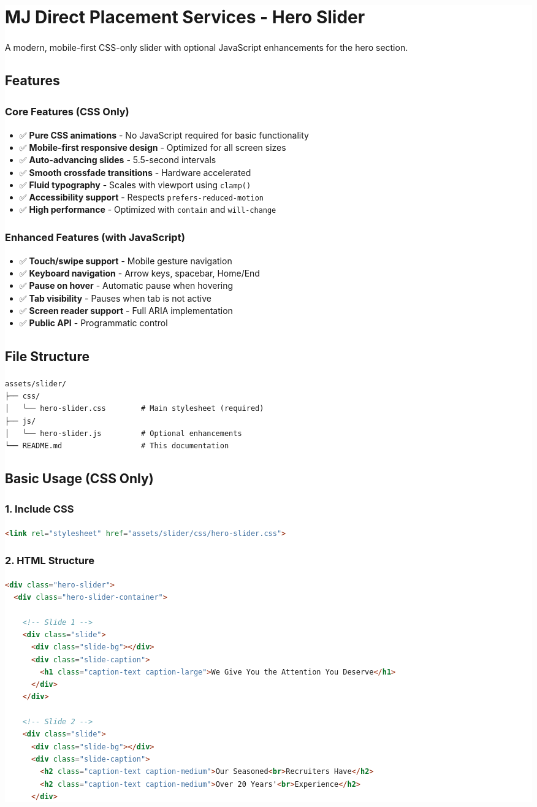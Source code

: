 # MJ Direct Placement Services - Hero Slider

A modern, mobile-first CSS-only slider with optional JavaScript enhancements for the hero section.

## Features

### Core Features (CSS Only)
- ✅ **Pure CSS animations** - No JavaScript required for basic functionality
- ✅ **Mobile-first responsive design** - Optimized for all screen sizes
- ✅ **Auto-advancing slides** - 5.5-second intervals
- ✅ **Smooth crossfade transitions** - Hardware accelerated
- ✅ **Fluid typography** - Scales with viewport using `clamp()`
- ✅ **Accessibility support** - Respects `prefers-reduced-motion`
- ✅ **High performance** - Optimized with `contain` and `will-change`

### Enhanced Features (with JavaScript)
- ✅ **Touch/swipe support** - Mobile gesture navigation
- ✅ **Keyboard navigation** - Arrow keys, spacebar, Home/End
- ✅ **Pause on hover** - Automatic pause when hovering
- ✅ **Tab visibility** - Pauses when tab is not active
- ✅ **Screen reader support** - Full ARIA implementation
- ✅ **Public API** - Programmatic control

## File Structure

```
assets/slider/
├── css/
│   └── hero-slider.css        # Main stylesheet (required)
├── js/
│   └── hero-slider.js         # Optional enhancements
└── README.md                  # This documentation
```

## Basic Usage (CSS Only)

### 1. Include CSS
```html
<link rel="stylesheet" href="assets/slider/css/hero-slider.css">
```

### 2. HTML Structure
```html
<div class="hero-slider">
  <div class="hero-slider-container">
    
    <!-- Slide 1 -->
    <div class="slide">
      <div class="slide-bg"></div>
      <div class="slide-caption">
        <h1 class="caption-text caption-large">We Give You the Attention You Deserve</h1>
      </div>
    </div>
    
    <!-- Slide 2 -->
    <div class="slide">
      <div class="slide-bg"></div>
      <div class="slide-caption">
        <h2 class="caption-text caption-medium">Our Seasoned<br>Recruiters Have</h2>
        <h2 class="caption-text caption-medium">Over 20 Years'<br>Experience</h2>
      </div>
```
